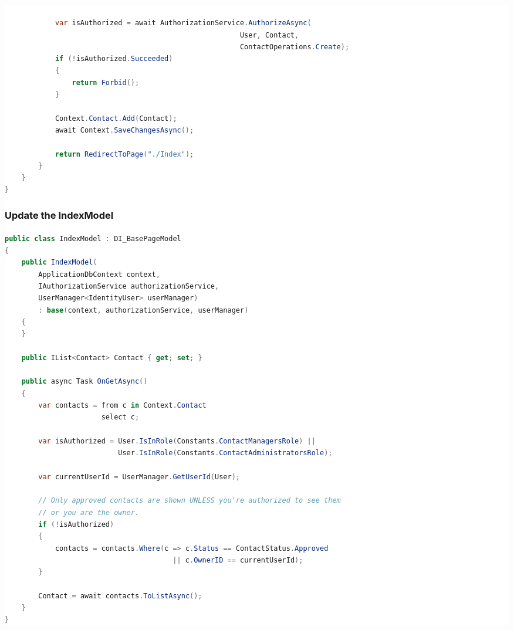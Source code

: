 ```csharp

            var isAuthorized = await AuthorizationService.AuthorizeAsync(
                                                        User, Contact,
                                                        ContactOperations.Create);
            if (!isAuthorized.Succeeded)
            {
                return Forbid();
            }

            Context.Contact.Add(Contact);
            await Context.SaveChangesAsync();

            return RedirectToPage("./Index");
        }
    }
}
```

### Update the IndexModel

```csharp
public class IndexModel : DI_BasePageModel
{
    public IndexModel(
        ApplicationDbContext context,
        IAuthorizationService authorizationService,
        UserManager<IdentityUser> userManager)
        : base(context, authorizationService, userManager)
    {
    }

    public IList<Contact> Contact { get; set; }

    public async Task OnGetAsync()
    {
        var contacts = from c in Context.Contact
                       select c;

        var isAuthorized = User.IsInRole(Constants.ContactManagersRole) ||
                           User.IsInRole(Constants.ContactAdministratorsRole);

        var currentUserId = UserManager.GetUserId(User);

        // Only approved contacts are shown UNLESS you're authorized to see them
        // or you are the owner.
        if (!isAuthorized)
        {
            contacts = contacts.Where(c => c.Status == ContactStatus.Approved
                                        || c.OwnerID == currentUserId);
        }

        Contact = await contacts.ToListAsync();
    }
}
```
